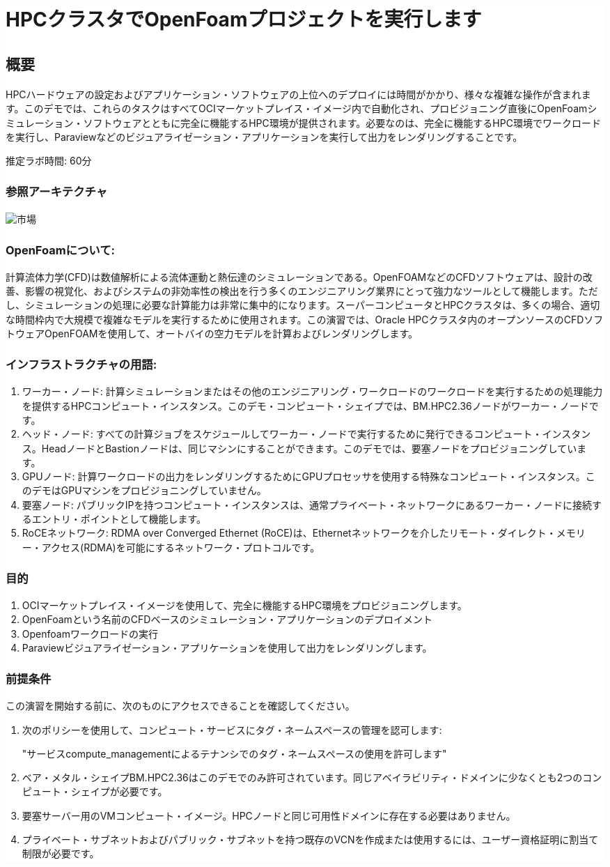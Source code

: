 # HPCクラスタでOpenFoamプロジェクトを実行します

## 概要

HPCハードウェアの設定およびアプリケーション・ソフトウェアの上位へのデプロイには時間がかかり、様々な複雑な操作が含まれます。このデモでは、これらのタスクはすべてOCIマーケットプレイス・イメージ内で自動化され、プロビジョニング直後にOpenFoamシミュレーション・ソフトウェアとともに完全に機能するHPC環境が提供されます。必要なのは、完全に機能するHPC環境でワークロードを実行し、Paraviewなどのビジュアライゼーション・アプリケーションを実行して出力をレンダリングすることです。

推定ラボ時間: 60分

### 参照アーキテクチャ

![市場](images/29_Architecture.png)

### OpenFoamについて:

計算流体力学(CFD)は数値解析による流体運動と熱伝達のシミュレーションである。OpenFOAMなどのCFDソフトウェアは、設計の改善、影響の視覚化、およびシステムの非効率性の検出を行う多くのエンジニアリング業界にとって強力なツールとして機能します。ただし、シミュレーションの処理に必要な計算能力は非常に集中的になります。スーパーコンピュータとHPCクラスタは、多くの場合、適切な時間枠内で大規模で複雑なモデルを実行するために使用されます。この演習では、Oracle HPCクラスタ内のオープンソースのCFDソフトウェアOpenFOAMを使用して、オートバイの空力モデルを計算およびレンダリングします。

### インフラストラクチャの用語:

1.  ワーカー・ノード: 計算シミュレーションまたはその他のエンジニアリング・ワークロードのワークロードを実行するための処理能力を提供するHPCコンピュート・インスタンス。このデモ・コンピュート・シェイプでは、BM.HPC2.36ノードがワーカー・ノードです。
2.  ヘッド・ノード: すべての計算ジョブをスケジュールしてワーカー・ノードで実行するために発行できるコンピュート・インスタンス。HeadノードとBastionノードは、同じマシンにすることができます。このデモでは、要塞ノードをプロビジョニングしています。
3.  GPUノード: 計算ワークロードの出力をレンダリングするためにGPUプロセッサを使用する特殊なコンピュート・インスタンス。このデモはGPUマシンをプロビジョニングしていません。
4.  要塞ノード: パブリックIPを持つコンピュート・インスタンスは、通常プライベート・ネットワークにあるワーカー・ノードに接続するエントリ・ポイントとして機能します。
5.  RoCEネットワーク: RDMA over Converged Ethernet (RoCE)は、Ethernetネットワークを介したリモート・ダイレクト・メモリー・アクセス(RDMA)を可能にするネットワーク・プロトコルです。

### 目的

1.  OCIマーケットプレイス・イメージを使用して、完全に機能するHPC環境をプロビジョニングします。
2.  OpenFoamという名前のCFDベースのシミュレーション・アプリケーションのデプロイメント
3.  Openfoamワークロードの実行
4.  Paraviewビジュアライゼーション・アプリケーションを使用して出力をレンダリングします。

### 前提条件

この演習を開始する前に、次のものにアクセスできることを確認してください。

1.  次のポリシーを使用して、コンピュート・サービスにタグ・ネームスペースの管理を認可します:
    
    "サービスcompute\_managementによるテナンシでのタグ・ネームスペースの使用を許可します"
    
2.  ベア・メタル・シェイプBM.HPC2.36はこのデモでのみ許可されています。同じアベイラビリティ・ドメインに少なくとも2つのコンピュート・シェイプが必要です。
    
3.  要塞サーバー用のVMコンピュート・イメージ。HPCノードと同じ可用性ドメインに存在する必要はありません。
    
4.  プライベート・サブネットおよびパブリック・サブネットを持つ既存のVCNを作成または使用するには、ユーザー資格証明に割当て制限が必要です。
    